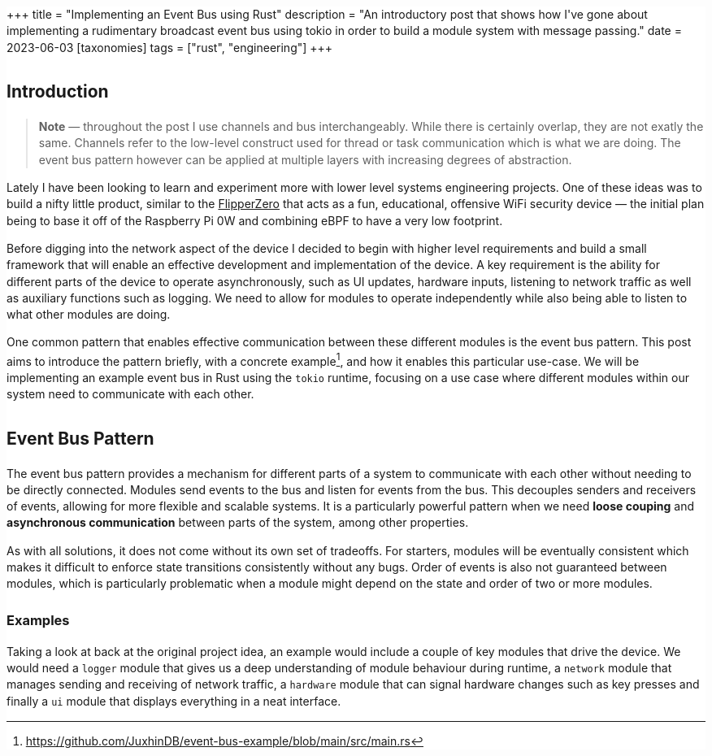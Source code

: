 +++
title = "Implementing an Event Bus using Rust"
description = "An introductory post that shows how I've gone about implementing a rudimentary broadcast event bus using tokio in order to build a module system with message passing."
date = 2023-06-03
[taxonomies]
tags = ["rust", "engineering"]
+++
## Introduction

> **Note** &mdash; throughout the post I use channels and bus interchangeably. While there is certainly overlap, they are not exatly the same. Channels refer to the low-level construct used for thread or task communication which is what we are doing. The event bus pattern however can be applied at multiple layers with increasing degrees of abstraction.

Lately I have been looking to learn and experiment more with lower level systems engineering projects. One of these ideas was to build a nifty little product, similar to the [FlipperZero](https://flipperzero.one/) that acts as a fun, educational, offensive WiFi security device &mdash; the initial plan being to base it off of the Raspberry Pi 0W and combining eBPF to have a very low footprint.

Before digging into the network aspect of the device I decided to begin with higher level requirements and build a small framework that will enable an effective development and implementation of the device. A key requirement is the ability for different parts of the device to operate asynchronously, such as UI updates, hardware inputs, listening to network traffic as well as auxiliary functions such as logging. We need to allow for modules to operate independently while also being able to listen to what other modules are doing.

One common pattern that enables effective communication between these different modules is the event bus pattern. This post aims to introduce the pattern briefly, with a concrete example[^1], and how it enables this particular use-case. We will be implementing an example event bus in Rust using the `tokio` runtime, focusing on a use case where different modules within our system need to communicate with each other.

## Event Bus Pattern

The event bus pattern provides a mechanism for different parts of a system to communicate with each other without needing to be directly connected. Modules send events to the bus and listen for events from the bus. This decouples senders and receivers of events, allowing for more flexible and scalable systems. It is a particularly powerful pattern when we need **loose couping** and **asynchronous communication** between parts of the system, among other properties.

As with all solutions, it does not come without its own set of tradeoffs. For starters, modules will be eventually consistent which makes it difficult to enforce state transitions consistently without any bugs. Order of events is also not guaranteed between modules, which is particularly problematic when a module might depend on the state and order of two or more modules.

### Examples

Taking a look at back at the original project idea, an example would include a couple of key modules that drive the device. We would need a `logger` module that gives us a deep understanding of module behaviour during runtime, a `network` module that manages sending and receiving of network traffic, a `hardware` module that can signal hardware changes such as key presses and finally a `ui` module that displays everything in a neat interface.


[^1]: https://github.com/JuxhinDB/event-bus-example/blob/main/src/main.rs